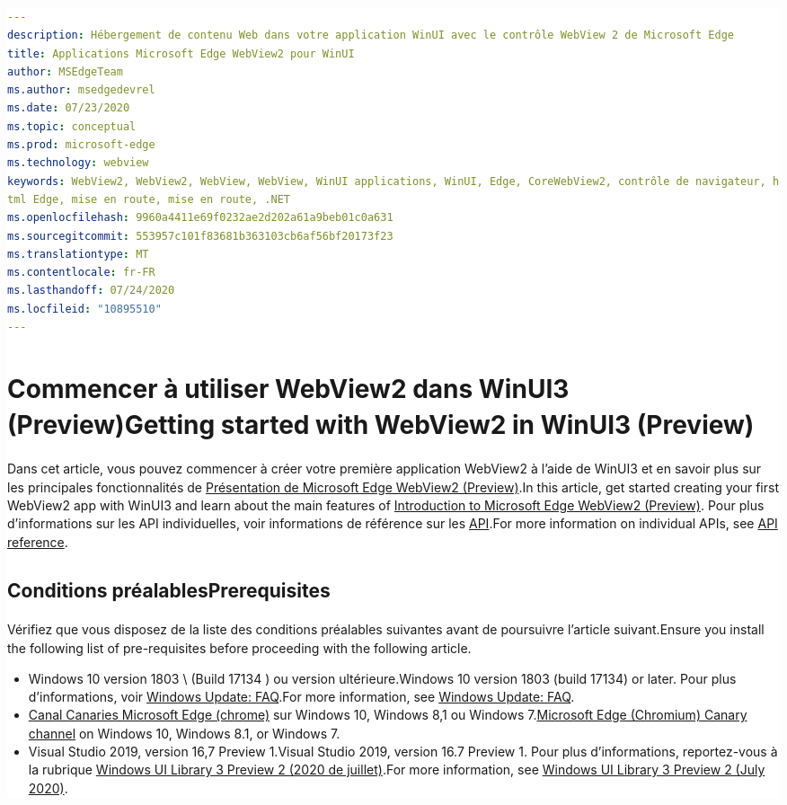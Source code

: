 ```yaml
---
description: Hébergement de contenu Web dans votre application WinUI avec le contrôle WebView 2 de Microsoft Edge
title: Applications Microsoft Edge WebView2 pour WinUI
author: MSEdgeTeam
ms.author: msedgedevrel
ms.date: 07/23/2020
ms.topic: conceptual
ms.prod: microsoft-edge
ms.technology: webview
keywords: WebView2, WebView2, WebView, WebView, WinUI applications, WinUI, Edge, CoreWebView2, contrôle de navigateur, html Edge, mise en route, mise en route, .NET
ms.openlocfilehash: 9960a4411e69f0232ae2d202a61a9beb01c0a631
ms.sourcegitcommit: 553957c101f83681b363103cb6af56bf20173f23
ms.translationtype: MT
ms.contentlocale: fr-FR
ms.lasthandoff: 07/24/2020
ms.locfileid: "10895510"
---
```

# <span data-ttu-id="a4f6e-104">Commencer à utiliser WebView2 dans WinUI3 (Preview)</span><span class="sxs-lookup"><span data-stu-id="a4f6e-104">Getting started with WebView2 in WinUI3 (Preview)</span></span>  

<span data-ttu-id="a4f6e-105">Dans cet article, vous pouvez commencer à créer votre première application WebView2 à l’aide de WinUI3 et en savoir plus sur les principales fonctionnalités de [Présentation de Microsoft Edge WebView2 (Preview)][Webview2Index].</span><span class="sxs-lookup"><span data-stu-id="a4f6e-105">In this article, get started creating your first WebView2 app with WinUI3 and learn about the main features of [Introduction to Microsoft Edge WebView2 (Preview)][Webview2Index].</span></span>  <span data-ttu-id="a4f6e-106">Pour plus d’informations sur les API individuelles, voir informations de référence sur les [API][GithubMicrosoftUiXamlSpecsWebview2].</span><span class="sxs-lookup"><span data-stu-id="a4f6e-106">For more information on individual APIs, see [API reference][GithubMicrosoftUiXamlSpecsWebview2].</span></span>  

## <span data-ttu-id="a4f6e-107">Conditions préalables</span><span class="sxs-lookup"><span data-stu-id="a4f6e-107">Prerequisites</span></span>  

<span data-ttu-id="a4f6e-108">Vérifiez que vous disposez de la liste des conditions préalables suivantes avant de poursuivre l’article suivant.</span><span class="sxs-lookup"><span data-stu-id="a4f6e-108">Ensure you install the following list of pre-requisites before proceeding with the following article.</span></span>  

*   <span data-ttu-id="a4f6e-109">Windows 10 version 1803 \ (Build 17134 \) ou version ultérieure.</span><span class="sxs-lookup"><span data-stu-id="a4f6e-109">Windows 10 version 1803 \(build 17134\) or later.</span></span>  <span data-ttu-id="a4f6e-110">Pour plus d’informations, voir [Windows Update: FAQ][MicrosoftSupport12373].</span><span class="sxs-lookup"><span data-stu-id="a4f6e-110">For more information, see [Windows Update: FAQ][MicrosoftSupport12373].</span></span>  
*   <span data-ttu-id="a4f6e-111">[Canal Canaries Microsoft Edge (chrome)][MicrosoftedgeinsiderDownload] sur Windows 10, Windows 8,1 ou Windows 7.</span><span class="sxs-lookup"><span data-stu-id="a4f6e-111">[Microsoft Edge (Chromium) Canary channel][MicrosoftedgeinsiderDownload] on Windows 10, Windows 8.1, or Windows 7.</span></span>  
*   <span data-ttu-id="a4f6e-112">Visual Studio 2019, version 16,7 Preview 1.</span><span class="sxs-lookup"><span data-stu-id="a4f6e-112">Visual Studio 2019, version 16.7 Preview 1.</span></span>  <span data-ttu-id="a4f6e-113">Pour plus d’informations, reportez-vous à la rubrique [Windows UI Library 3 Preview 2 (2020 de juillet)][WindowsAppsWinui3ConfigureYourDevEnvironment].</span><span class="sxs-lookup"><span data-stu-id="a4f6e-113">For more information, see [Windows UI Library 3 Preview 2 (July 2020)][WindowsAppsWinui3ConfigureYourDevEnvironment].</span></span>  

[Webview2Index]: ../index.md "Introduction à Microsoft Edge WebView2 (Preview) | Documents Microsoft"  
[Webview2IndexNextSteps]: ../index.md#next-steps "Étapes suivantes-présentation de Microsoft Edge WebView2 (Preview) | Documents Microsoft"  
[Webviews2ConceptsNavigationEvents]: ../concepts/navigation-events.md "Événements de navigation | Documents Microsoft"  
[Webviews2ReferenceWpf09515MicrosoftWebExecutescriptasync]: ../reference/wpf/0-9-515/microsoft-web-webview2-wpf-webview2.md#executescriptasync "ExecuteScriptAsync-Microsoft. Web. WebView2. WPF. WebView2 classe | Documents Microsoft"  
[UwpSchemasAppxpackageUapmanifestRoot]: /uwp/schemas/appxpackage/uapmanifestschema/schema-root "Référence du schéma de manifeste de package pour Windows 10 | Documents Microsoft"  
[WindowsAppsWinui3ConfigureYourDevEnvironment]: /windows/apps/winui/winui3#configure-your-dev-environment "Configurer votre environnement de développement-bibliothèque d’interface utilisateur 3,0 Preview 1 (2020) | Documents Microsoft"  
[WindowsMsixDesktopToUwpPackagingDotNet]: /windows/msix/desktop/desktop-to-uwp-packaging-dot-net "Configurer votre application de bureau pour MSIX Packaging dans Visual Studio | Documents Microsoft"  
[WindowsUwpGetStartedEnableYourDeviceForDevelopment]: /windows/uwp/get-started/enable-your-device-for-development "Activer votre appareil pour le développement | Documents Microsoft"  
[GithubMicrosoftUiXamlSpecsWebview2]: https://github.com/microsoft/microsoft-ui-xaml-specs/blob/master/active/WebView2/WebView2_spec.md "WebView2 spec-Microsoft/Microsoft-UI-XAML-spéc. GitHub"  
[GithubMicrosoftedgeWebview2samplesMain]: https://github.com/MicrosoftEdge/WebView2Samples "Exemples de WebView2-MicrosoftEdge/WebView2Samples | GitHub"  
[GithubMicrosoftedgeWebviewfeedback]: https://github.com/MicrosoftEdge/WebViewFeedback "Commentaires sur le WebView-MicrosoftEdge/WebViewFeedback | GitHub"  
[MicrosoftMain]: https://www.microsoft.com "Connaissances"  
[MicrosoftSupport12373]: https://support.microsoft.com/help/12373 "Windows Update: FAQ"  
[MicrosoftedgeinsiderDownload]: https://www.microsoftedgeinsider.com/download "Télécharger les canaux Microsoft Edge Insider"  
[WindowsDotnetcliBlobCoreSdk50100Preview4202681X86]: https://dotnetcli.blob.core.windows.net/dotnet/Sdk/5.0.100-preview.4.20268.1/dotnet-sdk-5.0.100-preview.4.20268.1-win-x86.exe "Télécharger dotnet-sdk-5.0.100-preview.4.20268.1-win-x86.exe"  
[WindowsDotnetcliBlobCoreSdk50100Preview4202681X64]: https://dotnetcli.blob.core.windows.net/dotnet/Sdk/5.0.100-preview.4.20268.1/dotnet-sdk-5.0.100-preview.4.20268.1-win-x64.exe "dotnet-sdk-5.0.100-preview.4.20268.1-win-x64.exe"  
[VisualstudioMarketplaceWinUiprojecttemplates]: https://marketplace.visualstudio.com/items?itemName=Microsoft-WinUI.WinUIProjectTemplates "Modèles de projet WinUI 3"  